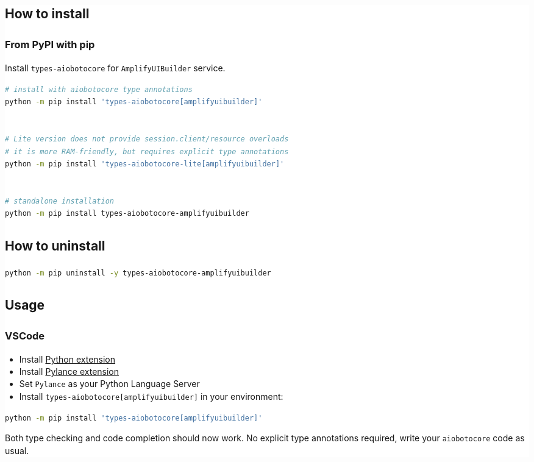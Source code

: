 <a id="how-to-install"></a>

## How to install

<a id="from-pypi-with-pip"></a>

### From PyPI with pip

Install `types-aiobotocore` for `AmplifyUIBuilder` service.

```bash
# install with aiobotocore type annotations
python -m pip install 'types-aiobotocore[amplifyuibuilder]'


# Lite version does not provide session.client/resource overloads
# it is more RAM-friendly, but requires explicit type annotations
python -m pip install 'types-aiobotocore-lite[amplifyuibuilder]'


# standalone installation
python -m pip install types-aiobotocore-amplifyuibuilder
```

<a id="how-to-uninstall"></a>

## How to uninstall

```bash
python -m pip uninstall -y types-aiobotocore-amplifyuibuilder
```

<a id="usage"></a>

## Usage

<a id="vscode"></a>

### VSCode

- Install
  [Python extension](https://marketplace.visualstudio.com/items?itemName=ms-python.python)
- Install
  [Pylance extension](https://marketplace.visualstudio.com/items?itemName=ms-python.vscode-pylance)
- Set `Pylance` as your Python Language Server
- Install `types-aiobotocore[amplifyuibuilder]` in your environment:

```bash
python -m pip install 'types-aiobotocore[amplifyuibuilder]'
```

Both type checking and code completion should now work. No explicit type
annotations required, write your `aiobotocore` code as usual.

<a id="pycharm"></a>
